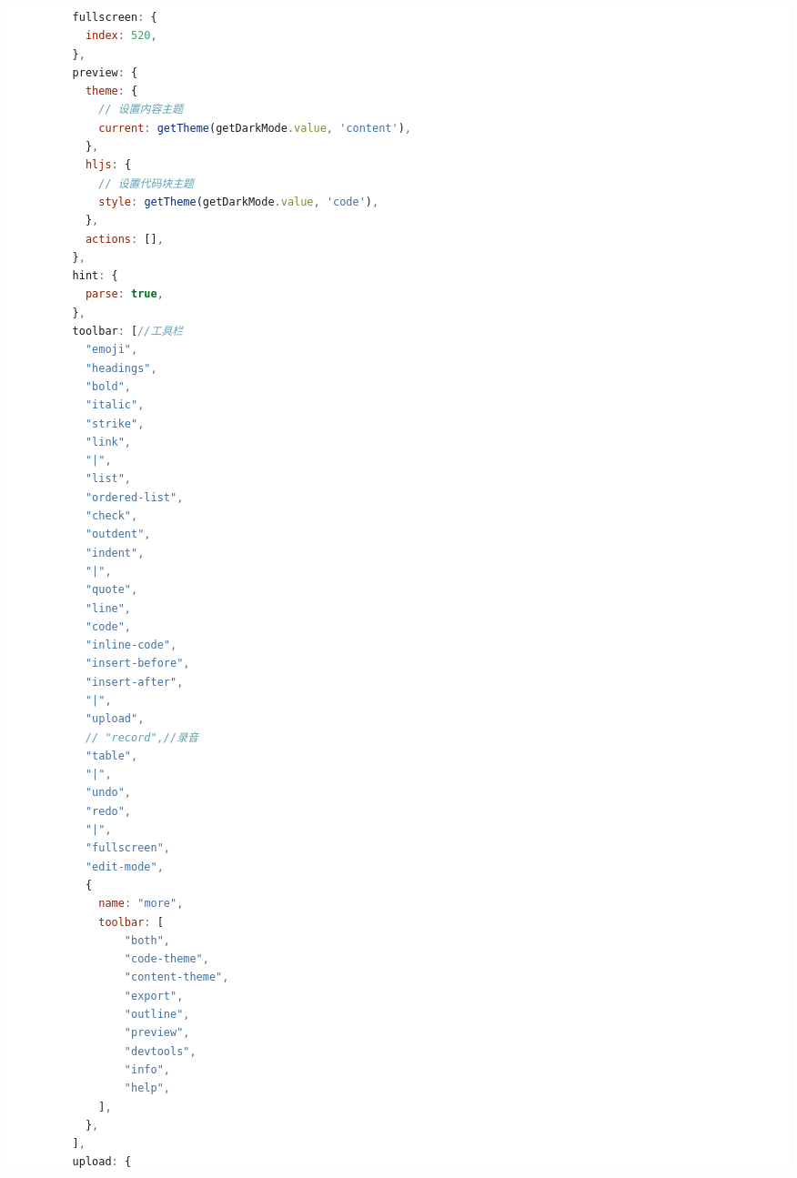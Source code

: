 ```js
          fullscreen: {
            index: 520,
          },
          preview: {
            theme: {
              // 设置内容主题
              current: getTheme(getDarkMode.value, 'content'),
            },
            hljs: {
              // 设置代码块主题
              style: getTheme(getDarkMode.value, 'code'),
            },
            actions: [],
          },
          hint: {
            parse: true,
          },
          toolbar: [//工具栏
            "emoji",
            "headings",
            "bold",
            "italic",
            "strike",
            "link",
            "|",
            "list",
            "ordered-list",
            "check",
            "outdent",
            "indent",
            "|",
            "quote",
            "line",
            "code",
            "inline-code",
            "insert-before",
            "insert-after",
            "|",
            "upload",
            // "record",//录音
            "table",
            "|",
            "undo",
            "redo",
            "|",
            "fullscreen",
            "edit-mode",
            {
              name: "more",
              toolbar: [
                  "both",
                  "code-theme",
                  "content-theme",
                  "export",
                  "outline",
                  "preview",
                  "devtools",
                  "info",
                  "help",
              ],
            },
          ],
          upload: {
```